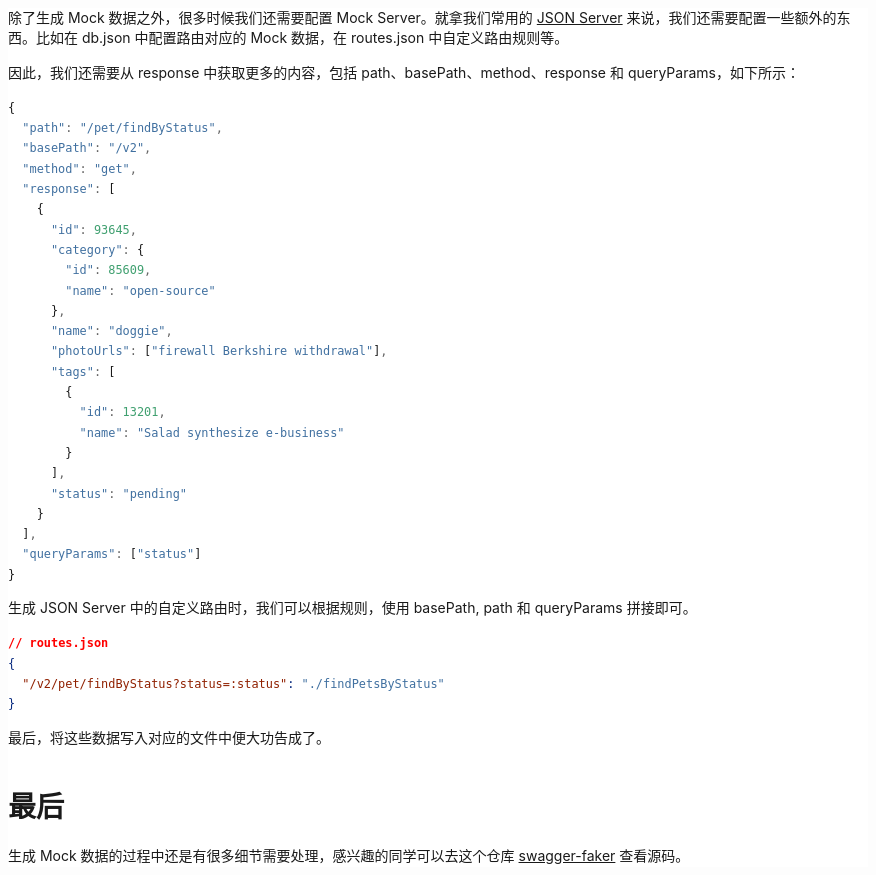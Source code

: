 除了生成 Mock 数据之外，很多时候我们还需要配置 Mock Server。就拿我们常用的 [JSON Server](https://github.com/typicode/json-server) 来说，我们还需要配置一些额外的东西。比如在 db.json 中配置路由对应的 Mock 数据，在 routes.json 中自定义路由规则等。

因此，我们还需要从 response 中获取更多的内容，包括 path、basePath、method、response 和 queryParams，如下所示：



```ts
{
  "path": "/pet/findByStatus",
  "basePath": "/v2",
  "method": "get",
  "response": [
    {
      "id": 93645,
      "category": {
        "id": 85609,
        "name": "open-source"
      },
      "name": "doggie",
      "photoUrls": ["firewall Berkshire withdrawal"],
      "tags": [
        {
          "id": 13201,
          "name": "Salad synthesize e-business"
        }
      ],
      "status": "pending"
    }
  ],
  "queryParams": ["status"]
}
```



生成 JSON Server 中的自定义路由时，我们可以根据规则，使用 basePath, path 和 queryParams 拼接即可。



```json
// routes.json
{
  "/v2/pet/findByStatus?status=:status": "./findPetsByStatus"
}
```



最后，将这些数据写入对应的文件中便大功告成了。



# 最后

生成 Mock 数据的过程中还是有很多细节需要处理，感兴趣的同学可以去这个仓库 [swagger-faker](https://github.com/reeli/swagger-faker) 查看源码。
